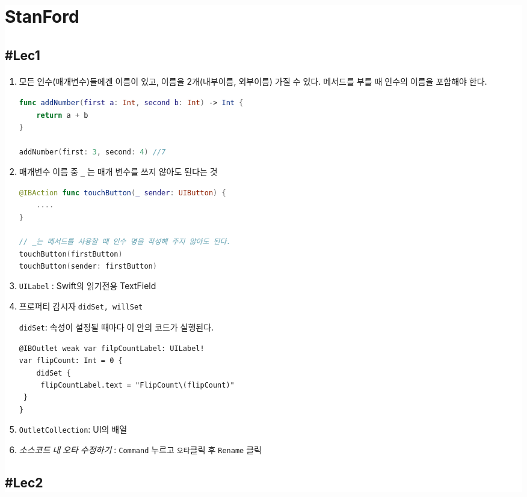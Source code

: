 # StanFord 



##  #Lec1

1. 모든 인수(매개변수)들에겐 이름이 있고, 이름을 2개(내부이름, 외부이름) 가질 수 있다.
   메서드를 부를 때 인수의 이름을 포함해야 한다.

   ```swift
   func addNumber(first a: Int, second b: Int) -> Int {
       return a + b
   }
   
   addNumber(first: 3, second: 4) //7
   ```


2. 매개변수 이름 중 `_` 는 매개 변수를 쓰지 않아도 된다는 것

   ```swift
   @IBAction func touchButton(_ sender: UIButton) {
       ....
   }
   
   // _는 메서드를 사용할 때 인수 명을 작성해 주지 않아도 된다.
   touchButton(firstButton)
   touchButton(sender: firstButton)
   ```

     

3. `UILabel` : Swift의 읽기전용 TextField



4. 프로퍼티 감시자 `didSet, willSet`

   `didSet`: 속성이 설정될 때마다 이 안의 코드가 실행된다.

   ```[swift]
   @IBOutlet weak var filpCountLabel: UILabel!
   var flipCount: Int = 0 {
       didSet {
   		flipCountLabel.text = "FlipCount\(flipCount)"
   	}
   }
   ```

5. `OutletCollection`: UI의 배열



6. *소스코드 내 오타 수정하기* : `Command` 누르고 `오타`클릭 후 `Rename` 클릭



## #Lec2
